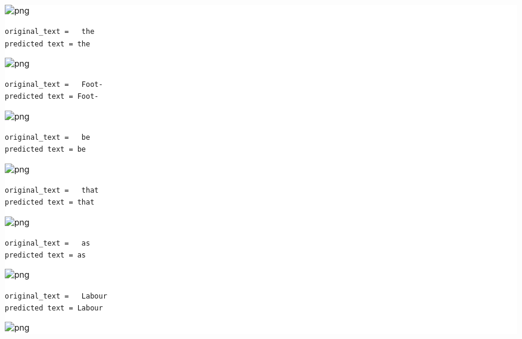     
![png](test10_files/test10_28_17.png)
    


    
    
    original_text =   the
    predicted text = the


    
![png](test10_files/test10_28_19.png)
    


    
    
    original_text =   Foot-
    predicted text = Foot-


    
![png](test10_files/test10_28_21.png)
    


    
    
    original_text =   be
    predicted text = be


    
![png](test10_files/test10_28_23.png)
    


    
    
    original_text =   that
    predicted text = that


    
![png](test10_files/test10_28_25.png)
    


    
    
    original_text =   as
    predicted text = as


    
![png](test10_files/test10_28_27.png)
    


    
    
    original_text =   Labour
    predicted text = Labour


    
![png](test10_files/test10_28_29.png)
    